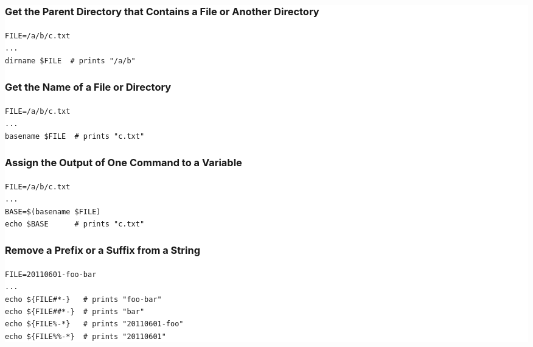 ### Get the Parent Directory that Contains a File or Another Directory

    FILE=/a/b/c.txt
    ...
    dirname $FILE  # prints "/a/b"

### Get the Name of a File or Directory

    FILE=/a/b/c.txt
    ...
    basename $FILE  # prints "c.txt"

### Assign the Output of One Command to a Variable

    FILE=/a/b/c.txt
    ...
    BASE=$(basename $FILE)
    echo $BASE      # prints "c.txt"
    
### Remove a Prefix or a Suffix from a String

    FILE=20110601-foo-bar
    ...
    echo ${FILE#*-}   # prints "foo-bar"
    echo ${FILE##*-}  # prints "bar"
    echo ${FILE%-*}   # prints "20110601-foo"
    echo ${FILE%%-*}  # prints "20110601"

